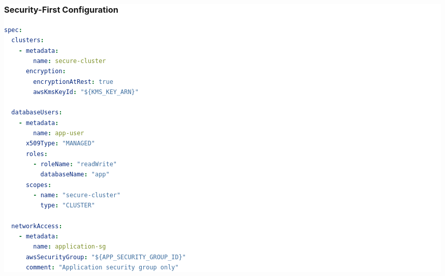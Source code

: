 ### Security-First Configuration

```yaml
spec:
  clusters:
    - metadata:
        name: secure-cluster
      encryption:
        encryptionAtRest: true
        awsKmsKeyId: "${KMS_KEY_ARN}"
      
  databaseUsers:
    - metadata:
        name: app-user
      x509Type: "MANAGED"
      roles:
        - roleName: "readWrite"
          databaseName: "app"
      scopes:
        - name: "secure-cluster"
          type: "CLUSTER"
  
  networkAccess:
    - metadata:
        name: application-sg
      awsSecurityGroup: "${APP_SECURITY_GROUP_ID}"
      comment: "Application security group only"
``` 